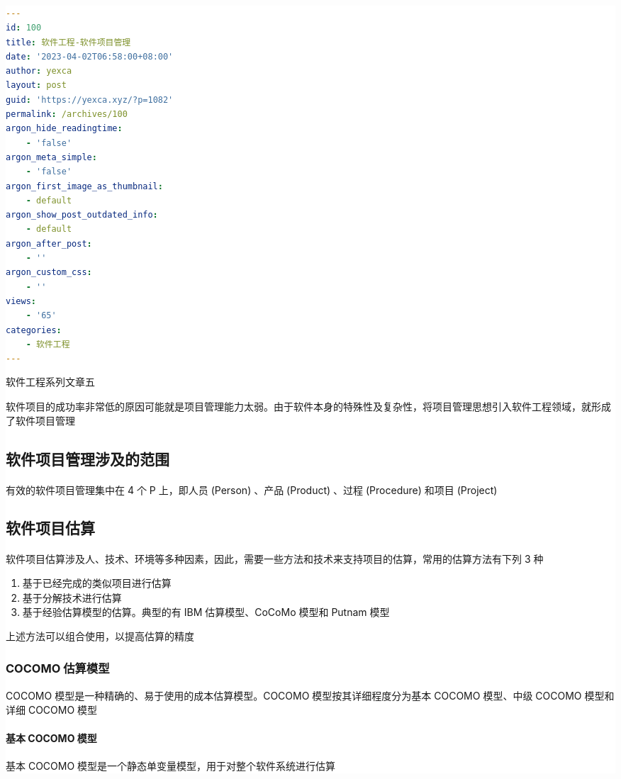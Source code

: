 ```yaml
---
id: 100
title: 软件工程-软件项目管理
date: '2023-04-02T06:58:00+08:00'
author: yexca
layout: post
guid: 'https://yexca.xyz/?p=1082'
permalink: /archives/100
argon_hide_readingtime:
    - 'false'
argon_meta_simple:
    - 'false'
argon_first_image_as_thumbnail:
    - default
argon_show_post_outdated_info:
    - default
argon_after_post:
    - ''
argon_custom_css:
    - ''
views:
    - '65'
categories:
    - 软件工程
---
```


软件工程系列文章五

软件项目的成功率非常低的原因可能就是项目管理能力太弱。由于软件本身的特殊性及复杂性，将项目管理思想引入软件工程领域，就形成了软件项目管理

## 软件项目管理涉及的范围

有效的软件项目管理集中在 4 个 P 上，即人员 (Person) 、产品 (Product) 、过程 (Procedure) 和项目 (Project)

## 软件项目估算

软件项目估算涉及人、技术、环境等多种因素，因此，需要一些方法和技术来支持项目的估算，常用的估算方法有下列 3 种

1. 基于已经完成的类似项目进行估算
2. 基于分解技术进行估算
3. 基于经验估算模型的估算。典型的有 IBM 估算模型、CoCoMo 模型和 Putnam 模型

上述方法可以组合使用，以提高估算的精度

### COCOMO 估算模型

COCOMO 模型是一种精确的、易于使用的成本估算模型。COCOMO 模型按其详细程度分为基本 COCOMO 模型、中级 COCOMO 模型和详细 COCOMO 模型

#### 基本 COCOMO 模型

基本 COCOMO 模型是一个静态单变量模型，用于对整个软件系统进行估算

